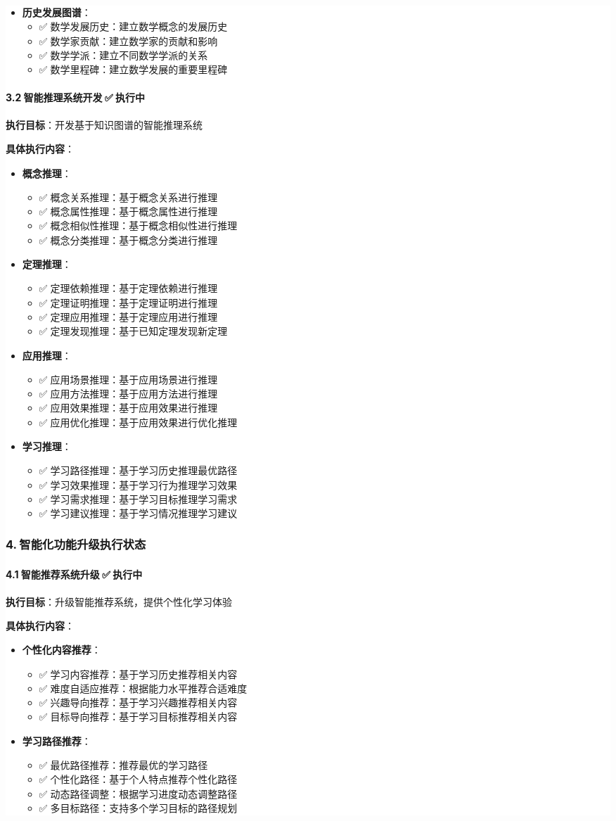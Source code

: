 - **历史发展图谱**：
  - ✅ 数学发展历史：建立数学概念的发展历史
  - ✅ 数学家贡献：建立数学家的贡献和影响
  - ✅ 数学学派：建立不同数学学派的关系
  - ✅ 数学里程碑：建立数学发展的重要里程碑

#### 3.2 智能推理系统开发 ✅ 执行中

**执行目标**：开发基于知识图谱的智能推理系统

**具体执行内容**：

- **概念推理**：
  - ✅ 概念关系推理：基于概念关系进行推理
  - ✅ 概念属性推理：基于概念属性进行推理
  - ✅ 概念相似性推理：基于概念相似性进行推理
  - ✅ 概念分类推理：基于概念分类进行推理

- **定理推理**：
  - ✅ 定理依赖推理：基于定理依赖进行推理
  - ✅ 定理证明推理：基于定理证明进行推理
  - ✅ 定理应用推理：基于定理应用进行推理
  - ✅ 定理发现推理：基于已知定理发现新定理

- **应用推理**：
  - ✅ 应用场景推理：基于应用场景进行推理
  - ✅ 应用方法推理：基于应用方法进行推理
  - ✅ 应用效果推理：基于应用效果进行推理
  - ✅ 应用优化推理：基于应用效果进行优化推理

- **学习推理**：
  - ✅ 学习路径推理：基于学习历史推理最优路径
  - ✅ 学习效果推理：基于学习行为推理学习效果
  - ✅ 学习需求推理：基于学习目标推理学习需求
  - ✅ 学习建议推理：基于学习情况推理学习建议

### 4. 智能化功能升级执行状态

#### 4.1 智能推荐系统升级 ✅ 执行中

**执行目标**：升级智能推荐系统，提供个性化学习体验

**具体执行内容**：

- **个性化内容推荐**：
  - ✅ 学习内容推荐：基于学习历史推荐相关内容
  - ✅ 难度自适应推荐：根据能力水平推荐合适难度
  - ✅ 兴趣导向推荐：基于学习兴趣推荐相关内容
  - ✅ 目标导向推荐：基于学习目标推荐相关内容

- **学习路径推荐**：
  - ✅ 最优路径推荐：推荐最优的学习路径
  - ✅ 个性化路径：基于个人特点推荐个性化路径
  - ✅ 动态路径调整：根据学习进度动态调整路径
  - ✅ 多目标路径：支持多个学习目标的路径规划

